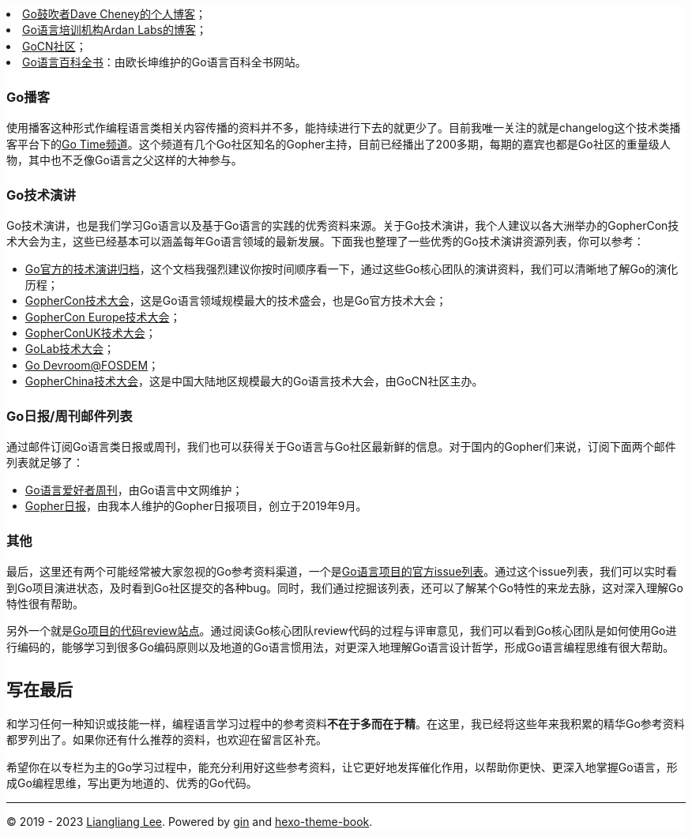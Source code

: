 <li><a href="https://dave.cheney.net" target="_blank">Go鼓吹者Dave Cheney的个人博客</a>；</li>
<li><a href="https://www.ardanlabs.com/blog" target="_blank">Go语言培训机构Ardan Labs的博客</a>；</li>
<li><a href="https://gocn.vip" target="_blank">GoCN社区</a>；</li>
<li><a href="https://golang.design/" target="_blank">Go语言百科全书</a>：由欧长坤维护的Go语言百科全书网站。</li>
</ul>
<h3 id="go播客">Go播客</h3>
<p>使用播客这种形式作编程语言类相关内容传播的资料并不多，能持续进行下去的就更少了。目前我唯一关注的就是changelog这个技术类播客平台下的<a href="https://changelog.com/gotime" target="_blank">Go Time频道</a>。这个频道有几个Go社区知名的Gopher主持，目前已经播出了200多期，每期的嘉宾也都是Go社区的重量级人物，其中也不乏像Go语言之父这样的大神参与。</p>
<h3 id="go技术演讲">Go技术演讲</h3>
<p>Go技术演讲，也是我们学习Go语言以及基于Go语言的实践的优秀资料来源。关于Go技术演讲，我个人建议以各大洲举办的GopherCon技术大会为主，这些已经基本可以涵盖每年Go语言领域的最新发展。下面我也整理了一些优秀的Go技术演讲资源列表，你可以参考：</p>
<ul>
<li><a href="https://go.dev/talks/" target="_blank">Go官方的技术演讲归档</a>，这个文档我强烈建议你按时间顺序看一下，通过这些Go核心团队的演讲资料，我们可以清晰地了解Go的演化历程；</li>
<li><a href="https://www.youtube.com/c/GopherAcademy/playlists" target="_blank">GopherCon技术大会</a>，这是Go语言领域规模最大的技术盛会，也是Go官方技术大会；</li>
<li><a href="https://www.youtube.com/c/GopherConEurope/playlists" target="_blank">GopherCon Europe技术大会</a>；</li>
<li><a href="https://www.youtube.com/c/GopherConUK/playlists" target="_blank">GopherConUK技术大会</a>；</li>
<li><a href="https://www.youtube.com/channel/UCMEvzoHTIdZI7IM8LoRbLsQ/playlists" target="_blank">GoLab技术大会</a>；</li>
<li><a href="https://www.youtube.com/user/fosdemtalks/playlists" target="_blank">Go Devroom@FOSDEM</a>；</li>
<li><a href="https://space.bilibili.com/436361287" target="_blank">GopherChina技术大会</a>，这是中国大陆地区规模最大的Go语言技术大会，由GoCN社区主办。</li>
</ul>
<h3 id="go日报-周刊邮件列表">Go日报/周刊邮件列表</h3>
<p>通过邮件订阅Go语言类日报或周刊，我们也可以获得关于Go语言与Go社区最新鲜的信息。对于国内的Gopher们来说，订阅下面两个邮件列表就足够了：</p>
<ul>
<li><a href="https://studygolang.com/go/weekly" target="_blank">Go语言爱好者周刊</a>，由Go语言中文网维护；</li>
<li><a href="https://github.com/bigwhite/gopherdaily" target="_blank">Gopher日报</a>，由我本人维护的Gopher日报项目，创立于2019年9月。</li>
</ul>
<h3 id="其他">其他</h3>
<p>最后，这里还有两个可能经常被大家忽视的Go参考资料渠道，一个是<a href="https://github.com/golang/go/issues" target="_blank">Go语言项目的官方issue列表</a>。通过这个issue列表，我们可以实时看到Go项目演进状态，及时看到Go社区提交的各种bug。同时，我们通过挖掘该列表，还可以了解某个Go特性的来龙去脉，这对深入理解Go特性很有帮助。</p>
<p>另外一个就是<a href="https://go-review.googlesource.com/q/status:open+-is:wip" target="_blank">Go项目的代码review站点</a>。通过阅读Go核心团队review代码的过程与评审意见，我们可以看到Go核心团队是如何使用Go进行编码的，能够学习到很多Go编码原则以及地道的Go语言惯用法，对更深入地理解Go语言设计哲学，形成Go语言编程思维有很大帮助。</p>
<h2 id="写在最后">写在最后</h2>
<p>和学习任何一种知识或技能一样，编程语言学习过程中的参考资料<strong>不在于多而在于精</strong>。在这里，我已经将这些年来我积累的精华Go参考资料都罗列出了。如果你还有什么推荐的资料，也欢迎在留言区补充。</p>
<p>希望你在以专栏为主的Go学习过程中，能充分利用好这些参考资料，让它更好地发挥催化作用，以帮助你更快、更深入地掌握Go语言，形成Go编程思维，写出更为地道的、优秀的Go代码。</p>
</div>
</div>
<div>
<div id="prePage" style="float: left">
</div>
<div id="nextPage" style="float: right">
</div>
</div>
</div>
</div>
</div>
<div class="copyright">
<hr/>
<p>© 2019 - 2023 <a href="/cdn-cgi/l/email-protection#503c3c3c69646161606710373d31393c7e333f3d" target="_blank">Liangliang Lee</a>.
                    Powered by <a href="https://github.com/gin-gonic/gin" target="_blank">gin</a> and <a href="https://github.com/kaiiiz/hexo-theme-book" target="_blank">hexo-theme-book</a>.</p>
</div>